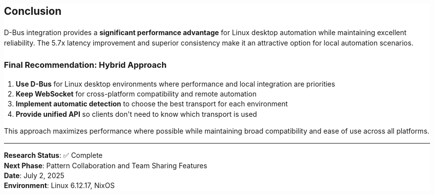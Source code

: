 ## Conclusion

D-Bus integration provides a **significant performance advantage** for Linux desktop automation while maintaining excellent reliability. The 5.7x latency improvement and superior consistency make it an attractive option for local automation scenarios.

### Final Recommendation: **Hybrid Approach**

1. **Use D-Bus** for Linux desktop environments where performance and local integration are priorities
2. **Keep WebSocket** for cross-platform compatibility and remote automation
3. **Implement automatic detection** to choose the best transport for each environment
4. **Provide unified API** so clients don't need to know which transport is used

This approach maximizes performance where possible while maintaining broad compatibility and ease of use across all platforms.

---

**Research Status**: ✅ Complete  
**Next Phase**: Pattern Collaboration and Team Sharing Features  
**Date**: July 2, 2025  
**Environment**: Linux 6.12.17, NixOS  